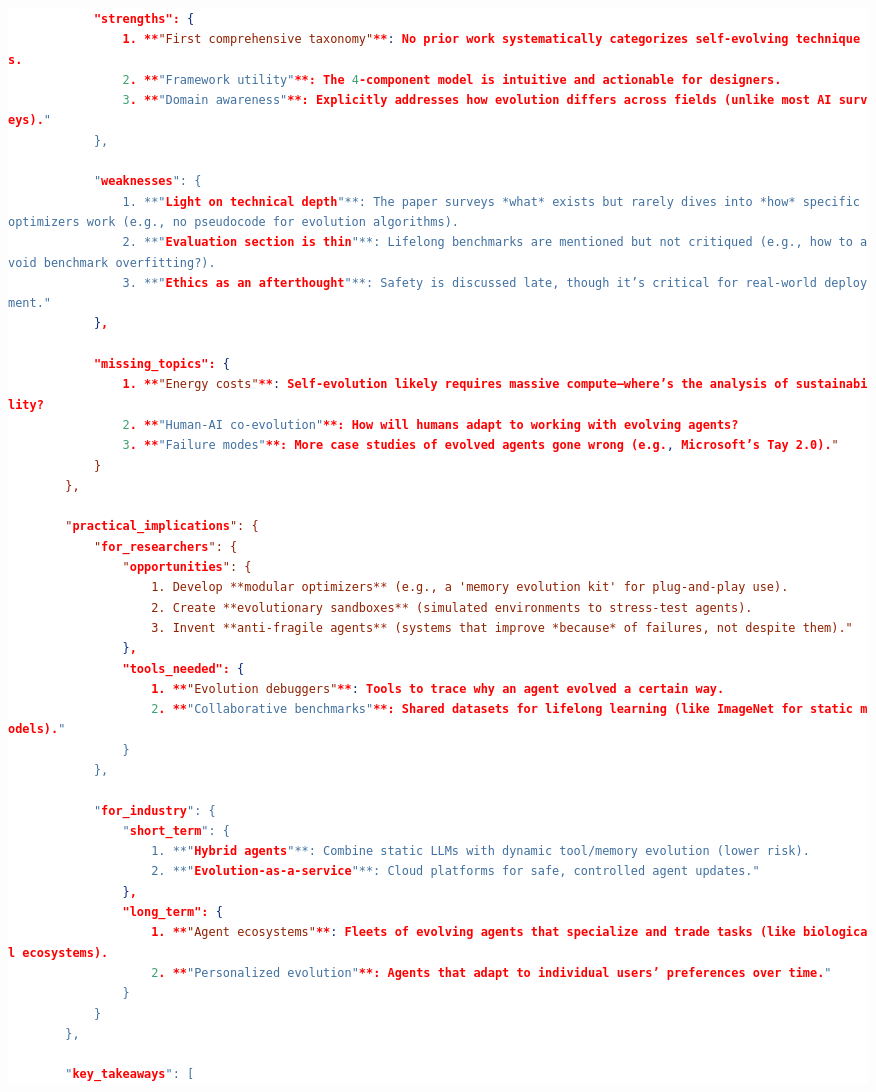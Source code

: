 ```json
            "strengths": {
                1. **"First comprehensive taxonomy"**: No prior work systematically categorizes self-evolving techniques.
                2. **"Framework utility"**: The 4-component model is intuitive and actionable for designers.
                3. **"Domain awareness"**: Explicitly addresses how evolution differs across fields (unlike most AI surveys)."
            },

            "weaknesses": {
                1. **"Light on technical depth"**: The paper surveys *what* exists but rarely dives into *how* specific optimizers work (e.g., no pseudocode for evolution algorithms).
                2. **"Evaluation section is thin"**: Lifelong benchmarks are mentioned but not critiqued (e.g., how to avoid benchmark overfitting?).
                3. **"Ethics as an afterthought"**: Safety is discussed late, though it’s critical for real-world deployment."
            },

            "missing_topics": {
                1. **"Energy costs"**: Self-evolution likely requires massive compute—where’s the analysis of sustainability?
                2. **"Human-AI co-evolution"**: How will humans adapt to working with evolving agents?
                3. **"Failure modes"**: More case studies of evolved agents gone wrong (e.g., Microsoft’s Tay 2.0)."
            }
        },

        "practical_implications": {
            "for_researchers": {
                "opportunities": {
                    1. Develop **modular optimizers** (e.g., a 'memory evolution kit' for plug-and-play use).
                    2. Create **evolutionary sandboxes** (simulated environments to stress-test agents).
                    3. Invent **anti-fragile agents** (systems that improve *because* of failures, not despite them)."
                },
                "tools_needed": {
                    1. **"Evolution debuggers"**: Tools to trace why an agent evolved a certain way.
                    2. **"Collaborative benchmarks"**: Shared datasets for lifelong learning (like ImageNet for static models)."
                }
            },

            "for_industry": {
                "short_term": {
                    1. **"Hybrid agents"**: Combine static LLMs with dynamic tool/memory evolution (lower risk).
                    2. **"Evolution-as-a-service"**: Cloud platforms for safe, controlled agent updates."
                },
                "long_term": {
                    1. **"Agent ecosystems"**: Fleets of evolving agents that specialize and trade tasks (like biological ecosystems).
                    2. **"Personalized evolution"**: Agents that adapt to individual users’ preferences over time."
                }
            }
        },

        "key_takeaways": [
```